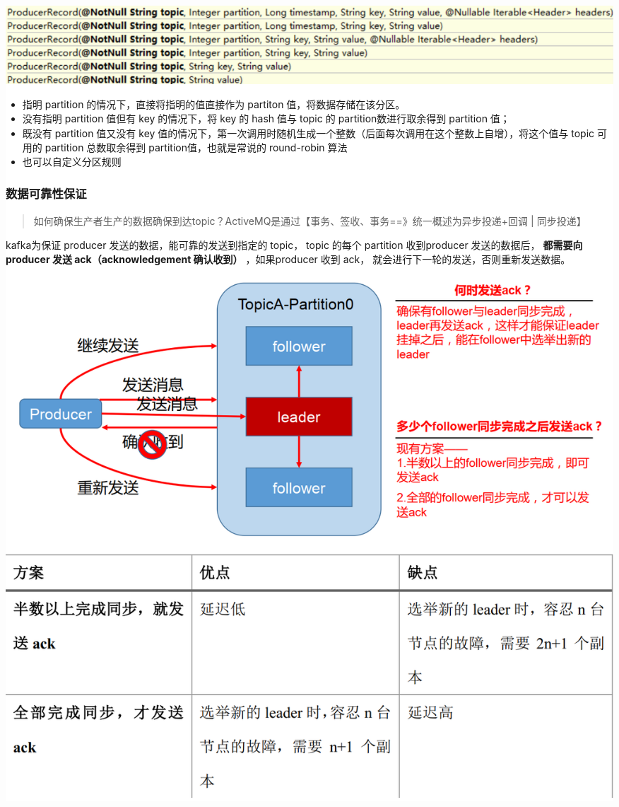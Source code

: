 ![image-20211209184648726](第二章-kafka高级.assets/image-20211209184648726.png)

* 指明 partition 的情况下，直接将指明的值直接作为 partiton 值，将数据存储在该分区。
* 没有指明 partition 值但有 key 的情况下，将 key 的 hash 值与 topic 的 partition数进行取余得到 partition 值；
* 既没有 partition 值又没有 key 值的情况下，第一次调用时随机生成一个整数（后面每次调用在这个整数上自增），将这个值与 topic 可用的 partition 总数取余得到 partition值，也就是常说的 round-robin 算法
* 也可以自定义分区规则



### 数据可靠性保证

> 如何确保生产者生产的数据确保到达topic？ActiveMQ是通过【事务、签收、事务==》统一概述为异步投递+回调  |  同步投递】

kafka为保证 producer 发送的数据，能可靠的发送到指定的 topic， topic 的每个 partition 收到producer 发送的数据后， **都需要向 producer 发送 ack（acknowledgement 确认收到）** ，如果producer 收到 ack， 就会进行下一轮的发送，否则重新发送数据。

![image-20211209203111647](第二章-kafka高级.assets/image-20211209203111647.png)

![image-20211209203452043](第二章-kafka高级.assets/image-20211209203452043.png)
